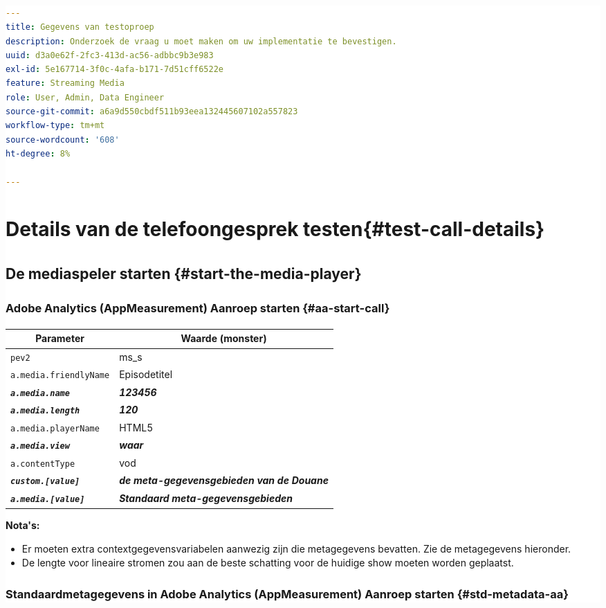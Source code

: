 ```yaml
---
title: Gegevens van testoproep
description: Onderzoek de vraag u moet maken om uw implementatie te bevestigen.
uuid: d3a0e62f-2fc3-413d-ac56-adbbc9b3e983
exl-id: 5e167714-3f0c-4afa-b171-7d51cff6522e
feature: Streaming Media
role: User, Admin, Data Engineer
source-git-commit: a6a9d550cbdf511b93eea132445607102a557823
workflow-type: tm+mt
source-wordcount: '608'
ht-degree: 8%

---
```


# Details van de telefoongesprek testen{#test-call-details}

## De mediaspeler starten {#start-the-media-player}

### Adobe Analytics (AppMeasurement) Aanroep starten {#aa-start-call}

| Parameter |  Waarde (monster)  |
|---|---|
| `pev2` | ms_s |
| `a.media.friendlyName` | Episodetitel |
| _&#x200B;**`a.media.name`**&#x200B;_ | _&#x200B;**123456**&#x200B;_ |
| _&#x200B;**`a.media.length`**&#x200B;_ | _&#x200B;**120**&#x200B;_ |
| `a.media.playerName` | HTML5 |
| _&#x200B;**`a.media.view`**&#x200B;_ | _&#x200B;**waar**&#x200B;_ |
| `a.contentType` | vod |
| _&#x200B;**`custom.[value]`**&#x200B;_ | _&#x200B;**de meta-gegevensgebieden van de Douane**&#x200B;_ |
| _&#x200B;**`a.media.[value]`**&#x200B;_ | _&#x200B;**Standaard meta-gegevensgebieden**&#x200B;_ |

**Nota&#39;s:**

* Er moeten extra contextgegevensvariabelen aanwezig zijn die metagegevens bevatten. Zie de metagegevens hieronder.
* De lengte voor lineaire stromen zou aan de beste schatting voor de huidige show moeten worden geplaatst.

### Standaardmetagegevens in Adobe Analytics (AppMeasurement) Aanroep starten {#std-metadata-aa}
